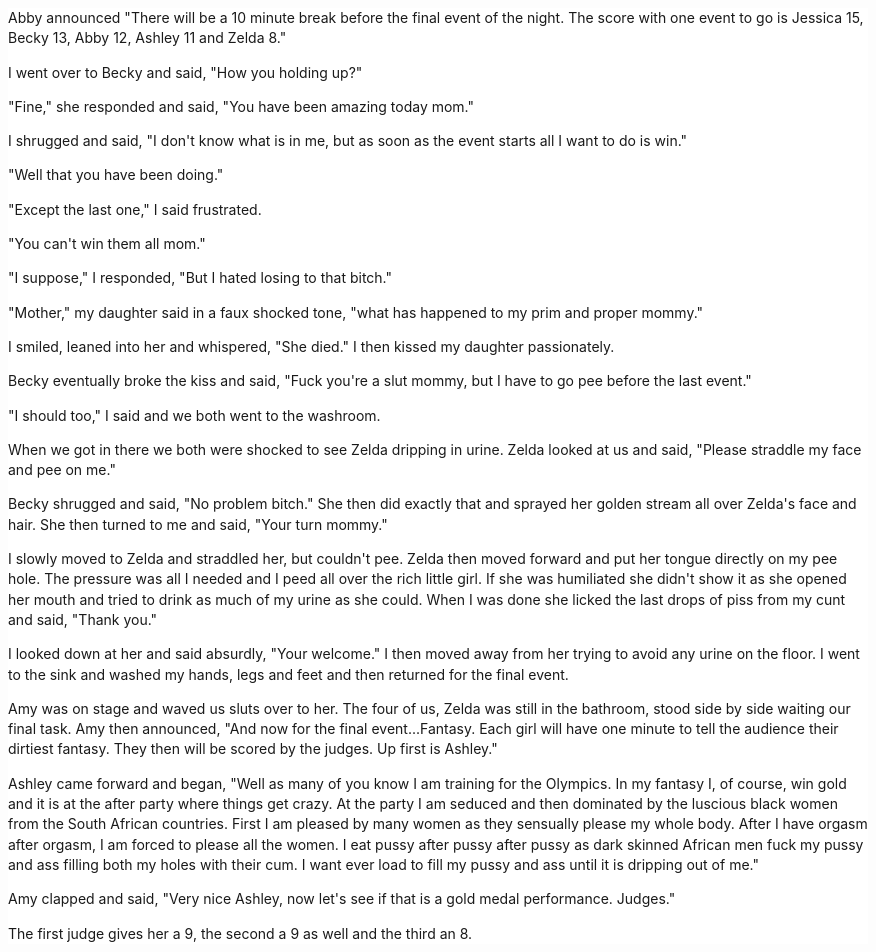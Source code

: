  Abby announced "There will be a 10 minute break before the final event of the night. The score with one event to go is Jessica 15, Becky 13, Abby 12, Ashley 11 and Zelda 8." 

 I went over to Becky and said, "How you holding up?" 

 "Fine," she responded and said, "You have been amazing today mom." 

 I shrugged and said, "I don't know what is in me, but as soon as the event starts all I want to do is win." 

 "Well that you have been doing." 

 "Except the last one," I said frustrated. 

 "You can't win them all mom." 

 "I suppose," I responded, "But I hated losing to that bitch." 

 "Mother," my daughter said in a faux shocked tone, "what has happened to my prim and proper mommy." 

 I smiled, leaned into her and whispered, "She died." I then kissed my daughter passionately. 

 Becky eventually broke the kiss and said, "Fuck you're a slut mommy, but I have to go pee before the last event." 

 "I should too," I said and we both went to the washroom. 

 When we got in there we both were shocked to see Zelda dripping in urine. Zelda looked at us and said, "Please straddle my face and pee on me." 

 Becky shrugged and said, "No problem bitch." She then did exactly that and sprayed her golden stream all over Zelda's face and hair. She then turned to me and said, "Your turn mommy." 

 I slowly moved to Zelda and straddled her, but couldn't pee. Zelda then moved forward and put her tongue directly on my pee hole. The pressure was all I needed and I peed all over the rich little girl. If she was humiliated she didn't show it as she opened her mouth and tried to drink as much of my urine as she could. When I was done she licked the last drops of piss from my cunt and said, "Thank you." 

 I looked down at her and said absurdly, "Your welcome." I then moved away from her trying to avoid any urine on the floor. I went to the sink and washed my hands, legs and feet and then returned for the final event. 

 Amy was on stage and waved us sluts over to her. The four of us, Zelda was still in the bathroom, stood side by side waiting our final task. Amy then announced, "And now for the final event...Fantasy. Each girl will have one minute to tell the audience their dirtiest fantasy. They then will be scored by the judges. Up first is Ashley." 

 Ashley came forward and began, "Well as many of you know I am training for the Olympics. In my fantasy I, of course, win gold and it is at the after party where things get crazy. At the party I am seduced and then dominated by the luscious black women from the South African countries. First I am pleased by many women as they sensually please my whole body. After I have orgasm after orgasm, I am forced to please all the women. I eat pussy after pussy after pussy as dark skinned African men fuck my pussy and ass filling both my holes with their cum. I want ever load to fill my pussy and ass until it is dripping out of me." 

 Amy clapped and said, "Very nice Ashley, now let's see if that is a gold medal performance. Judges." 

 The first judge gives her a 9, the second a 9 as well and the third an 8. 
